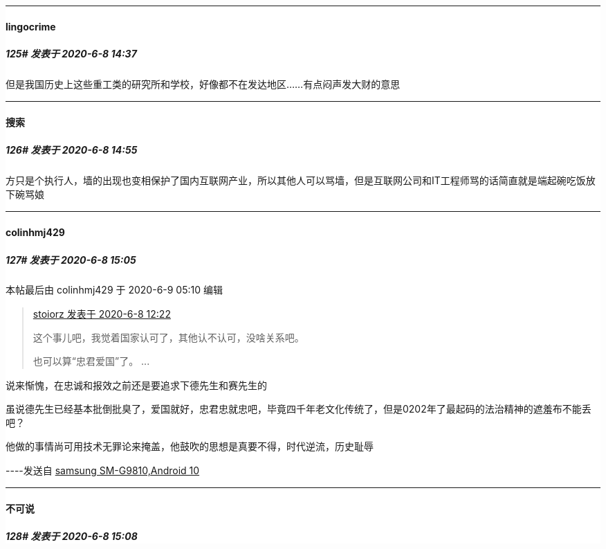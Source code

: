 





-----

####  lingocrime  
##### 125#       发表于 2020-6-8 14:37




但是我国历史上这些重工类的研究所和学校，好像都不在发达地区……有点闷声发大财的意思







-----

####  搜索  
##### 126#       发表于 2020-6-8 14:55




方只是个执行人，墙的出现也变相保护了国内互联网产业，所以其他人可以骂墙，但是互联网公司和IT工程师骂的话简直就是端起碗吃饭放下碗骂娘







-----

####  colinhmj429  
##### 127#       发表于 2020-6-8 15:05



 本帖最后由 colinhmj429 于 2020-6-9 05:10 编辑 
<blockquote><a href="httphttps://bbs.saraba1st.com/2b/forum.php?mod=redirect&amp;amp;goto=findpost&amp;amp;pid=47720098&amp;amp;ptid=1940238" target="_blank">stoiorz 发表于 2020-6-8 12:22</a>

这个事儿吧，我觉着国家认可了，其他认不认可，没啥关系吧。

也可以算“忠君爱国”了。 ...</blockquote>
说来惭愧，在忠诚和报效之前还是要追求下德先生和赛先生的

虽说德先生已经基本批倒批臭了，爱国就好，忠君忠就忠吧，毕竟四千年老文化传统了，但是0202年了最起码的法治精神的遮羞布不能丢吧？

他做的事情尚可用技术无罪论来掩盖，他鼓吹的思想是真要不得，时代逆流，历史耻辱


----发送自 [samsung SM-G9810,Android 10](http://stage1.5j4m.com/?1.35)







-----

####  不可说  
##### 128#       发表于 2020-6-8 15:08
